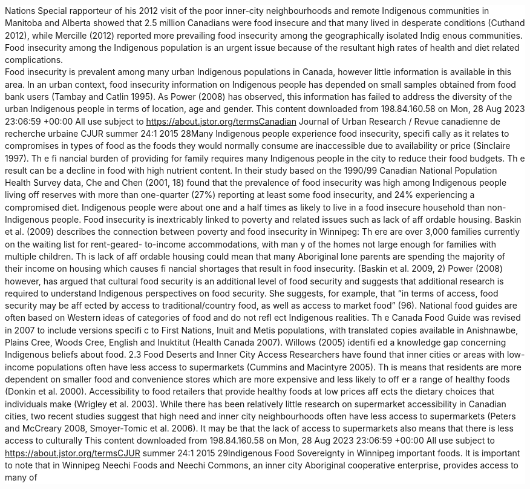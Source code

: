 Nations Special rapporteur of his 2012 visit of the poor inner-city neighbourhoods 
and remote Indigenous communities in Manitoba and Alberta showed that 2.5 
million Canadians were food insecure and that many lived in desperate conditions 
(Cuthand 2012), while Mercille (2012) reported more prevailing food insecurity 
among the geographically isolated Indig enous communities. Food insecurity among 
the Indigenous population is an urgent issue because of the resultant high rates of 
health and diet related complications.     
Food insecurity is prevalent among many urban Indigenous populations in 
Canada, however little information is available in this area. In an urban context, food 
insecurity information on Indigenous people has depended on small samples obtained 
from food bank users (Tambay and Catlin 1995). As Power (2008) has observed, this 
information has failed to address the diversity of the urban Indigenous people in terms 
of location, age and gender. 
This content downloaded from 
           198.84.160.58 on Mon, 28 Aug 2023 23:06:59 +00:00             
All use subject to https://about.jstor.org/termsCanadian Journal of Urban Research / Revue canadienne de recherche urbaine
CJUR summer 24:1 2015 28Many Indigenous people experience food insecurity, specifi  cally as it relates to 
compromises in types of food as the foods they would normally consume are inaccessible 
due to availability or price (Sinclaire 1997). Th  e fi nancial burden of providing for 
family requires many Indigenous people in the city to reduce their food budgets. Th  e 
result can be a decline in food with high nutrient content. In their study based on the 
1990/99 Canadian National Population Health Survey data, Che and Chen (2001, 18) 
found that the prevalence of food insecurity was high among Indigenous people living 
off   reserves with more than one-quarter (27%) reporting at least some food insecurity, 
and 24% experiencing a compromised diet. Indigenous people were about one and a 
half times as likely to live in a food insecure household than non-Indigenous people. 
Food insecurity is inextricably linked to poverty and related issues such as lack of 
aff ordable housing. Baskin et al. (2009) describes the connection between poverty and 
food insecurity in Winnipeg: 
Th ere are over 3,000 families currently on the waiting list for rent-geared-
to-income accommodations, with man y of the homes not large enough 
for families with multiple children. Th  is lack of aff  ordable housing could 
mean that many Aboriginal lone parents are spending the majority of 
their income on housing which causes fi  nancial shortages that result in 
food insecurity. (Baskin et al. 2009, 2)
Power (2008) however, has argued that cultural food security is an additional 
level of food security and suggests that additional research is required to understand 
Indigenous perspectives on food security. She suggests, for example, that “in terms of 
access, food security may be aff  ected by access to traditional/country food, as well as 
access to market food” (96).  National food guides are often based on Western ideas 
of categories of food and do not refl  ect Indigenous realities. Th  e Canada Food Guide 
was revised in 2007 to include versions specifi  c to First Nations, Inuit and Metis 
populations, with translated copies available in Anishnawbe, Plains Cree, Woods Cree, 
English and Inuktitut (Health Canada 2007). Willows (2005) identifi  ed a knowledge 
gap concerning Indigenous beliefs about food. 
2.3 Food Deserts and Inner City Access
Researchers have found that inner cities or areas with low-income populations often 
have less access to supermarkets (Cummins and Macintyre 2005). Th  is means that 
residents are more dependent on smaller food and convenience stores which are 
more expensive and less likely to off  er a range of healthy foods (Donkin et al. 2000). 
Accessibility to food retailers that provide healthy foods at low prices aff  ects the 
dietary choices that individuals make (Wrigley et al. 2003). While there has been 
relatively little research on supermarket accessibility in Canadian cities, two recent 
studies suggest that high need and inner city neighbourhoods often have less access 
to supermarkets (Peters and McCreary 2008, Smoyer-Tomic et al. 2006). It may be 
that the lack of access to supermarkets also means that there is less access to culturally 
This content downloaded from 
           198.84.160.58 on Mon, 28 Aug 2023 23:06:59 +00:00             
All use subject to https://about.jstor.org/termsCJUR summer 24:1 2015 29Indigenous Food Sovereignty in Winnipeg
important foods. It is important to note that in Winnipeg Neechi Foods and Neechi 
Commons, an inner city Aboriginal cooperative enterprise, provides access to many of 